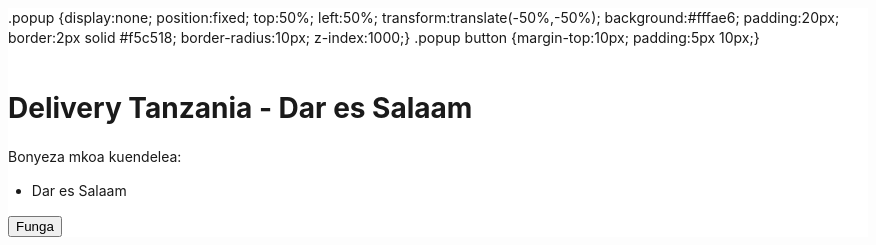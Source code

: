 .popup {display:none; position:fixed; top:50%; left:50%; transform:translate(-50%,-50%); background:#fffae6; padding:20px; border:2px solid #f5c518; border-radius:10px; z-index:1000;}
.popup button {margin-top:10px; padding:5px 10px;}
</style>
</head>
<body>

<h1>Delivery Tanzania - Dar es Salaam</h1>
<p>Bonyeza mkoa kuendelea:</p>

<ul id="regionList">
  <li id="dar">Dar es Salaam</li>
</ul>

<div id="popup" class="popup">
  <div id="popupText"></div>
  <button onclick="closePopup()">Funga</button>
</div>

<script>
// Data
const data = {
  "Dar es Salaam": {
    "Ilala": ["Buguruni","Chanika","Gerezani","Gongo la Mboto","Ilala","Jangwani","Kariakoo","Kimanga","Kinyerezi","Kipawa","Kisutu","Kitunda","Kivukoni","Kivule","Kiwalani","Majohe","Mchafukoge","Mchikichini","Msongola","Pugu","Segerea","Tabata","Ukonga","Upanga Magharibi","Upanga Mashariki","Vingunguti"],
    "Kinondoni": ["Bunju","Hananasif","Kawe","Kigogo","Kijitonyama","Kinondoni","Kunduchi","Mabwepande","Magomeni","Makongo","Makumbusho","Mbezi Juu","Mbweni","Mikocheni","Msasani","Mwananyamala","Mzimuni","Ndugumbi","Tandale","Wazo"],
    "Temeke": ["Azimio","Buza","Chamazi","Chang'ombe","Charambe","Keko","Kibondemaji","Kiburugwa","Kijichi","Kilakala","Kilungule","Kurasini","Makangarawe","Mbagala","Mbagala Kuu","Mianzini","Miburani","Mtoni","Sandali","Tandika","Temeke","Toangoma","Yombo Vituka"],
    "Ubungo": ["Goba","Kibamba","Kimara","Kwembe","Mabibo","Makuburi","Makurumla","Manzese","Mbezi","Mburahati","Msigani","Saranga","Sinza","Ubungo"],
    "Kigamboni": ["Kibada","Kigamboni","Kimbiji","Kisarawe II","Mjimwema","Pembamnazi","Somangila","Tungi","Vijibweni"]
  }
};

const regionList = document.getElementById('regionList');
const popup = document.getElementById('popup');
const popupText = document.getElementById('popupText');

function clearOld(){
  const oldIntro = document.querySelectorAll('.intro');
  oldIntro.forEach(e=>e.remove());
  const oldWilaya = document.querySelectorAll('.wilayaList');
  oldWilaya.forEach(e=>e.remove());
  const oldKata = document.querySelectorAll('.kataList');
  oldKata.forEach(e=>e.remove());
}

// Show Wilaya
document.getElementById('dar').addEventListener('click',()=>{
  clearOld();
  const intro = document.createElement('div');
  intro.className = 'intro';
  intro.textContent = "JE UNAHITAJI WAKALA WETU WA WILAYA GANI KATIKA MKOA HUU WA DAR ES SALAAM?";
  regionList.appendChild(intro);
